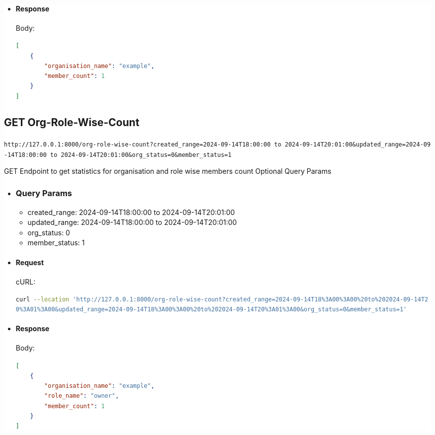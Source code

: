 - #### Response
    Body:
    ```json
    [
        {
            "organisation_name": "example",
            "member_count": 1
        }
    ]
    ```

## GET Org-Role-Wise-Count

`http://127.0.0.1:8000/org-role-wise-count?created_range=2024-09-14T18:00:00 to 2024-09-14T20:01:00&updated_range=2024-09-14T18:00:00 to 2024-09-14T20:01:00&org_status=0&member_status=1`

GET Endpoint to get statistics for organisation and role wise members count
Optional Query Params

- ### Query Params
    - created_range: 2024-09-14T18:00:00 to 2024-09-14T20:01:00
    - updated_range: 2024-09-14T18:00:00 to 2024-09-14T20:01:00
    - org_status: 0
    - member_status: 1


- #### Request
    cURL:
    ```bash
    curl --location 'http://127.0.0.1:8000/org-role-wise-count?created_range=2024-09-14T18%3A00%3A00%20to%202024-09-14T20%3A01%3A00&updated_range=2024-09-14T18%3A00%3A00%20to%202024-09-14T20%3A01%3A00&org_status=0&member_status=1'
    ```

- #### Response
    Body:
    ```json
    [
        {
            "organisation_name": "example",
            "role_name": "owner",
            "member_count": 1
        }
    ]
    ```
